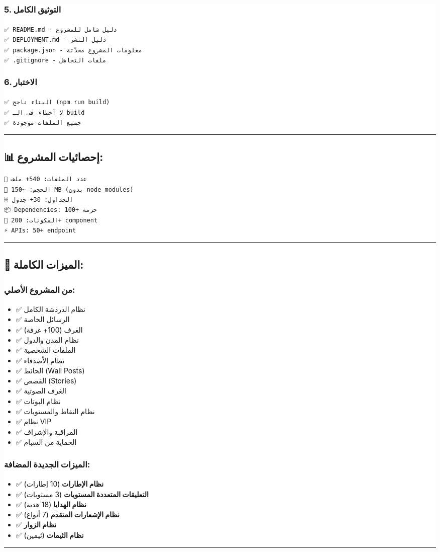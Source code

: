 ### 5. التوثيق الكامل
```
✅ README.md - دليل شامل للمشروع
✅ DEPLOYMENT.md - دليل النشر
✅ package.json - معلومات المشروع محدّثة
✅ .gitignore - ملفات التجاهل
```

### 6. الاختبار
```
✅ البناء ناجح (npm run build)
✅ لا أخطاء في الـ build
✅ جميع الملفات موجودة
```

---

## 📊 إحصائيات المشروع:

```
📁 عدد الملفات: 540+ ملف
💾 الحجم: ~150 MB (بدون node_modules)
🗄️ الجداول: 30+ جدول
📦 Dependencies: 100+ حزمة
🎨 المكونات: 200+ component
⚡ APIs: 50+ endpoint
```

---

## 🎯 الميزات الكاملة:

### من المشروع الأصلي:
- ✅ نظام الدردشة الكامل
- ✅ الرسائل الخاصة
- ✅ الغرف (100+ غرفة)
- ✅ نظام المدن والدول
- ✅ الملفات الشخصية
- ✅ نظام الأصدقاء
- ✅ الحائط (Wall Posts)
- ✅ القصص (Stories)
- ✅ الغرف الصوتية
- ✅ نظام البوتات
- ✅ نظام النقاط والمستويات
- ✅ نظام VIP
- ✅ المراقبة والإشراف
- ✅ الحماية من السبام

### الميزات الجديدة المضافة:
- ✅ **نظام الإطارات** (10 إطارات)
- ✅ **التعليقات المتعددة المستويات** (3 مستويات)
- ✅ **نظام الهدايا** (18 هدية)
- ✅ **نظام الإشعارات المتقدم** (7 أنواع)
- ✅ **نظام الزوار**
- ✅ **نظام الثيمات** (ثيمين)

---